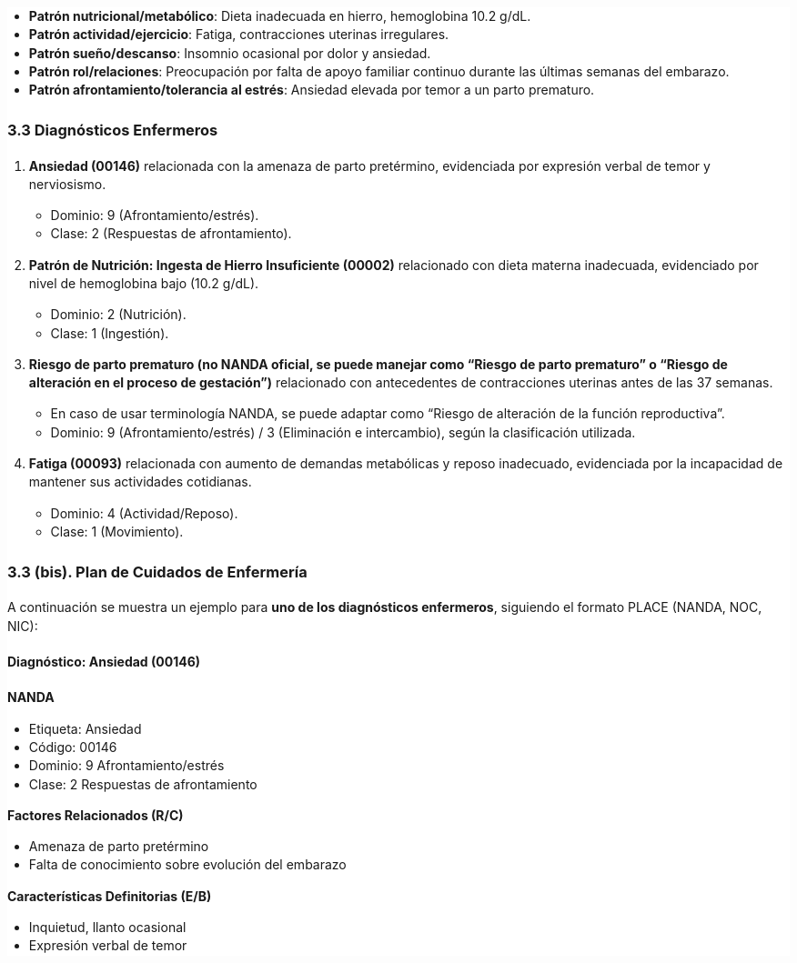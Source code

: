 - **Patrón nutricional/metabólico**: Dieta inadecuada en hierro, hemoglobina 10.2 g/dL.
- **Patrón actividad/ejercicio**: Fatiga, contracciones uterinas irregulares.
- **Patrón sueño/descanso**: Insomnio ocasional por dolor y ansiedad.
- **Patrón rol/relaciones**: Preocupación por falta de apoyo familiar continuo durante las últimas semanas del embarazo.
- **Patrón afrontamiento/tolerancia al estrés**: Ansiedad elevada por temor a un parto prematuro.

### 3.3 Diagnósticos Enfermeros

1. **Ansiedad (00146)** relacionada con la amenaza de parto pretérmino, evidenciada por expresión verbal de temor y nerviosismo.
    
    - Dominio: 9 (Afrontamiento/estrés).
    - Clase: 2 (Respuestas de afrontamiento).
2. **Patrón de Nutrición: Ingesta de Hierro Insuficiente (00002)** relacionado con dieta materna inadecuada, evidenciado por nivel de hemoglobina bajo (10.2 g/dL).
    
    - Dominio: 2 (Nutrición).
    - Clase: 1 (Ingestión).
3. **Riesgo de parto prematuro (no NANDA oficial, se puede manejar como “Riesgo de parto prematuro” o “Riesgo de alteración en el proceso de gestación”)** relacionado con antecedentes de contracciones uterinas antes de las 37 semanas.
    
    - En caso de usar terminología NANDA, se puede adaptar como “Riesgo de alteración de la función reproductiva”.
    - Dominio: 9 (Afrontamiento/estrés) / 3 (Eliminación e intercambio), según la clasificación utilizada.
4. **Fatiga (00093)** relacionada con aumento de demandas metabólicas y reposo inadecuado, evidenciada por la incapacidad de mantener sus actividades cotidianas.
    
    - Dominio: 4 (Actividad/Reposo).
    - Clase: 1 (Movimiento).

### 3.3 (bis). Plan de Cuidados de Enfermería

A continuación se muestra un ejemplo para **uno de los diagnósticos enfermeros**, siguiendo el formato PLACE (NANDA, NOC, NIC):

#### Diagnóstico: Ansiedad (00146)

**NANDA**

- Etiqueta: Ansiedad
- Código: 00146
- Dominio: 9 Afrontamiento/estrés
- Clase: 2 Respuestas de afrontamiento

**Factores Relacionados (R/C)**

- Amenaza de parto pretérmino
- Falta de conocimiento sobre evolución del embarazo

**Características Definitorias (E/B)**

- Inquietud, llanto ocasional
- Expresión verbal de temor
